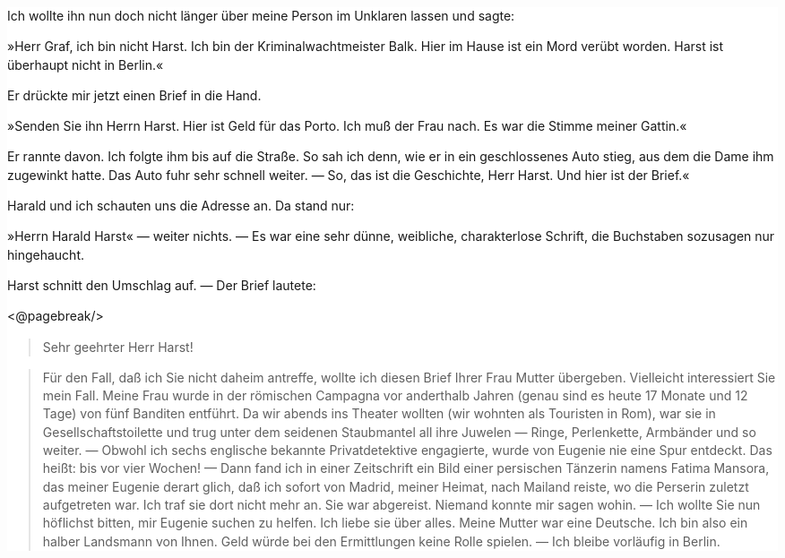 Ich wollte ihn nun doch nicht länger über meine Person
im Unklaren lassen und sagte:

»Herr Graf, ich bin nicht Harst. Ich bin der Kriminalwachtmeister
Balk. Hier im Hause ist ein Mord verübt
worden. Harst ist überhaupt nicht in Berlin.«

Er drückte mir jetzt einen Brief in die Hand.

»Senden Sie ihn Herrn Harst. Hier ist Geld für das
Porto. Ich muß der Frau nach. Es war die Stimme
meiner Gattin.«

Er rannte davon. Ich folgte ihm bis auf die Straße.
So sah ich denn, wie er in ein geschlossenes Auto stieg,
aus dem die Dame ihm zugewinkt hatte. Das Auto fuhr
sehr schnell weiter. — So, das ist die Geschichte, Herr
Harst. Und hier ist der Brief.«

Harald und ich schauten uns die Adresse an. Da
stand nur:

»Herrn Harald Harst« — weiter nichts. — Es war
eine sehr dünne, weibliche, charakterlose Schrift, die Buchstaben
sozusagen nur hingehaucht.

Harst schnitt den Umschlag auf. — Der Brief lautete:

<@pagebreak/>

> Sehr geehrter Herr Harst!

> Für den Fall, daß ich Sie nicht daheim antreffe,
wollte ich diesen Brief Ihrer Frau Mutter übergeben.
Vielleicht interessiert Sie mein Fall. Meine Frau wurde
in der römischen Campagna vor anderthalb Jahren (genau
sind es heute 17 Monate und 12 Tage) von fünf
Banditen entführt. Da wir abends ins Theater wollten
(wir wohnten als Touristen in Rom), war sie in Gesellschaftstoilette
und trug unter dem seidenen Staubmantel
all ihre Juwelen — Ringe, Perlenkette, Armbänder und
so weiter. — Obwohl ich sechs englische bekannte Privatdetektive
engagierte, wurde von Eugenie nie eine Spur entdeckt.
Das heißt: bis vor vier Wochen! — Dann fand ich
in einer Zeitschrift ein Bild einer persischen Tänzerin namens
Fatima Mansora, das meiner Eugenie derart glich,
daß ich sofort von Madrid, meiner Heimat, nach Mailand
reiste, wo die Perserin zuletzt aufgetreten war. Ich traf
sie dort nicht mehr an. Sie war abgereist. Niemand
konnte mir sagen wohin. — Ich wollte Sie nun höflichst
bitten, mir Eugenie suchen zu helfen. Ich liebe sie über
alles. Meine Mutter war eine Deutsche. Ich bin also ein
halber Landsmann von Ihnen. Geld würde bei den Ermittlungen
keine Rolle spielen. — Ich bleibe vorläufig in
Berlin.
